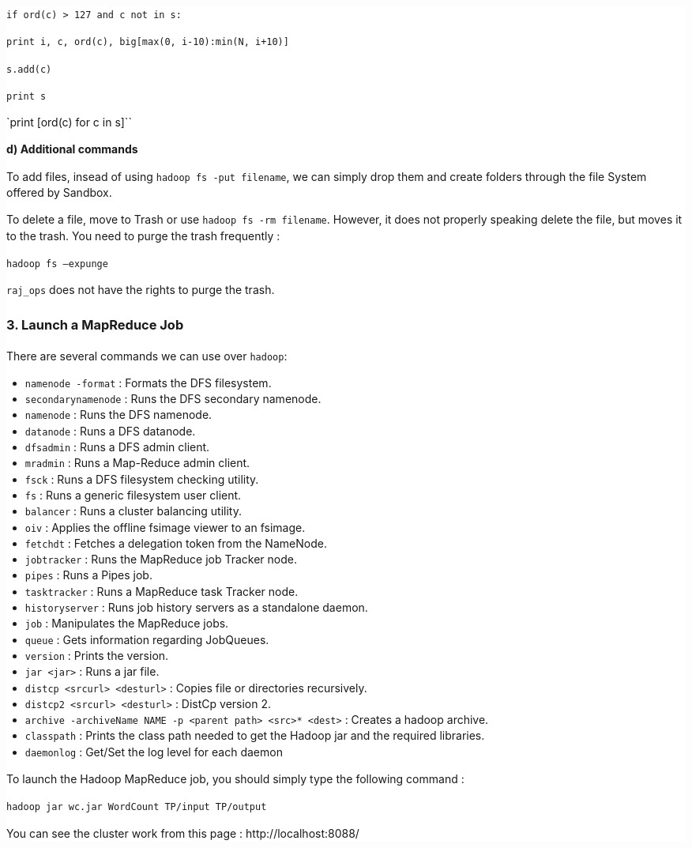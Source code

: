 `if ord(c) > 127 and c not in s:`

`print i, c, ord(c), big[max(0, i-10):min(N, i+10)]`

`s.add(c)`

`print s`

`print [ord(c) for c in s]``


**d) Additional commands**

To add files, insead of using `hadoop fs -put filename`, we can simply drop them and create folders through the file System offered by Sandbox. 

To delete a file, move to Trash or use `hadoop fs -rm filename`. However, it does not properly speaking delete the file, but moves it to the trash. You need to purge the trash frequently :

`hadoop fs –expunge`

`raj_ops` does not have the rights to purge the trash.

### 3. Launch a MapReduce Job

There are several commands we can use over `hadoop`:

- `namenode -format` : Formats the DFS filesystem.
- `secondarynamenode` : Runs the DFS secondary namenode.
- `namenode` : Runs the DFS namenode.
- `datanode` : Runs a DFS datanode.
- `dfsadmin` : Runs a DFS admin client.
- `mradmin` : Runs a Map-Reduce admin client.
- `fsck` : Runs a DFS filesystem checking utility.
- `fs` : Runs a generic filesystem user client.
- `balancer` : Runs a cluster balancing utility.
- `oiv` : Applies the offline fsimage viewer to an fsimage.
- `fetchdt` : Fetches a delegation token from the NameNode.
- `jobtracker` : Runs the MapReduce job Tracker node.
- `pipes` : Runs a Pipes job.
- `tasktracker` : Runs a MapReduce task Tracker node.
- `historyserver` : Runs job history servers as a standalone daemon.
- `job` : Manipulates the MapReduce jobs.
- `queue` : Gets information regarding JobQueues.
- `version` : Prints the version.
- `jar <jar>` : Runs a jar file.
- `distcp <srcurl> <desturl>` : Copies file or directories recursively.
- `distcp2 <srcurl> <desturl>` : DistCp version 2.
- `archive -archiveName NAME -p <parent path> <src>* <dest>` : Creates a hadoop archive.
- `classpath` : Prints the class path needed to get the Hadoop jar and the required libraries.
- `daemonlog` : Get/Set the log level for each daemon

To launch the Hadoop MapReduce job, you should simply type the following command :
    
`hadoop jar wc.jar WordCount TP/input TP/output`


You can see the cluster work from this page : http://localhost:8088/
